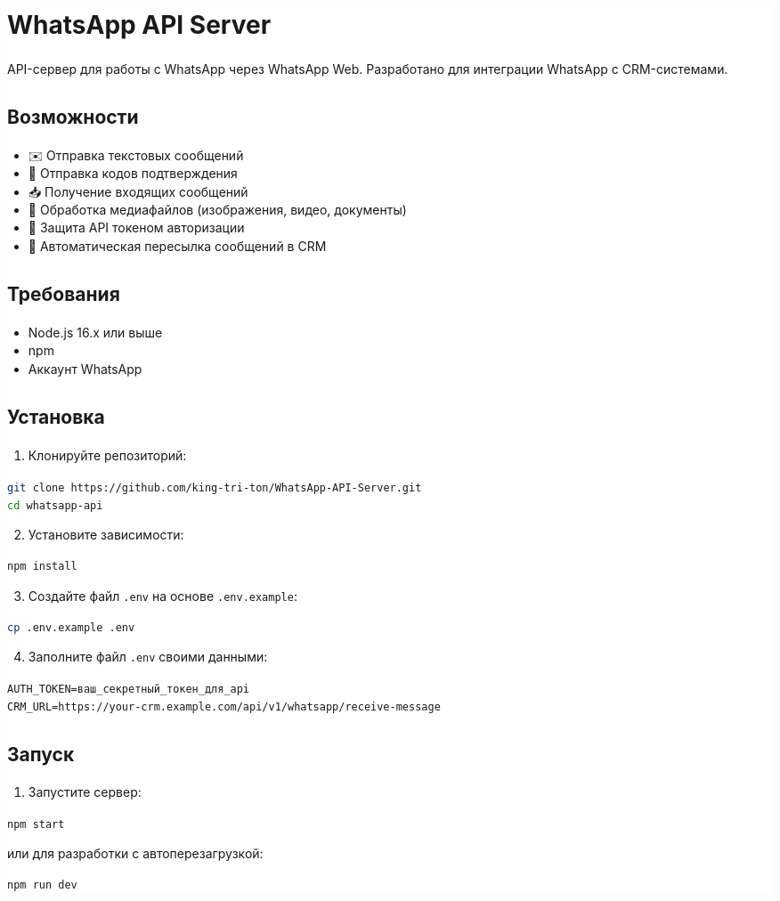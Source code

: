 # WhatsApp API Server

API-сервер для работы с WhatsApp через WhatsApp Web. Разработано для интеграции WhatsApp с CRM-системами.

## Возможности

- ✉️ Отправка текстовых сообщений
- 🔢 Отправка кодов подтверждения
- 📥 Получение входящих сообщений
- 📎 Обработка медиафайлов (изображения, видео, документы)
- 🔐 Защита API токеном авторизации
- 🔄 Автоматическая пересылка сообщений в CRM

## Требования

- Node.js 16.x или выше
- npm
- Аккаунт WhatsApp

## Установка

1. Клонируйте репозиторий:
```bash
git clone https://github.com/king-tri-ton/WhatsApp-API-Server.git
cd whatsapp-api
```

2. Установите зависимости:
```bash
npm install
```

3. Создайте файл `.env` на основе `.env.example`:
```bash
cp .env.example .env
```

4. Заполните файл `.env` своими данными:
```env
AUTH_TOKEN=ваш_секретный_токен_для_api
CRM_URL=https://your-crm.example.com/api/v1/whatsapp/receive-message
```

## Запуск

1. Запустите сервер:
```bash
npm start
```

или для разработки с автоперезагрузкой:
```bash
npm run dev
```

